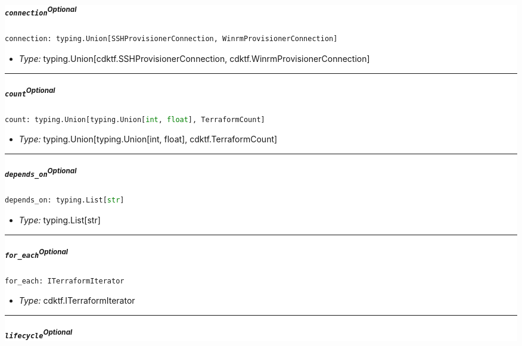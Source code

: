 
##### `connection`<sup>Optional</sup> <a name="connection" id="rhizo-co-terraform-provider-oci.osManagementHubManagedInstanceGroupAttachManagedInstancesManagement.OsManagementHubManagedInstanceGroupAttachManagedInstancesManagement.property.connection"></a>

```python
connection: typing.Union[SSHProvisionerConnection, WinrmProvisionerConnection]
```

- *Type:* typing.Union[cdktf.SSHProvisionerConnection, cdktf.WinrmProvisionerConnection]

---

##### `count`<sup>Optional</sup> <a name="count" id="rhizo-co-terraform-provider-oci.osManagementHubManagedInstanceGroupAttachManagedInstancesManagement.OsManagementHubManagedInstanceGroupAttachManagedInstancesManagement.property.count"></a>

```python
count: typing.Union[typing.Union[int, float], TerraformCount]
```

- *Type:* typing.Union[typing.Union[int, float], cdktf.TerraformCount]

---

##### `depends_on`<sup>Optional</sup> <a name="depends_on" id="rhizo-co-terraform-provider-oci.osManagementHubManagedInstanceGroupAttachManagedInstancesManagement.OsManagementHubManagedInstanceGroupAttachManagedInstancesManagement.property.dependsOn"></a>

```python
depends_on: typing.List[str]
```

- *Type:* typing.List[str]

---

##### `for_each`<sup>Optional</sup> <a name="for_each" id="rhizo-co-terraform-provider-oci.osManagementHubManagedInstanceGroupAttachManagedInstancesManagement.OsManagementHubManagedInstanceGroupAttachManagedInstancesManagement.property.forEach"></a>

```python
for_each: ITerraformIterator
```

- *Type:* cdktf.ITerraformIterator

---

##### `lifecycle`<sup>Optional</sup> <a name="lifecycle" id="rhizo-co-terraform-provider-oci.osManagementHubManagedInstanceGroupAttachManagedInstancesManagement.OsManagementHubManagedInstanceGroupAttachManagedInstancesManagement.property.lifecycle"></a>
